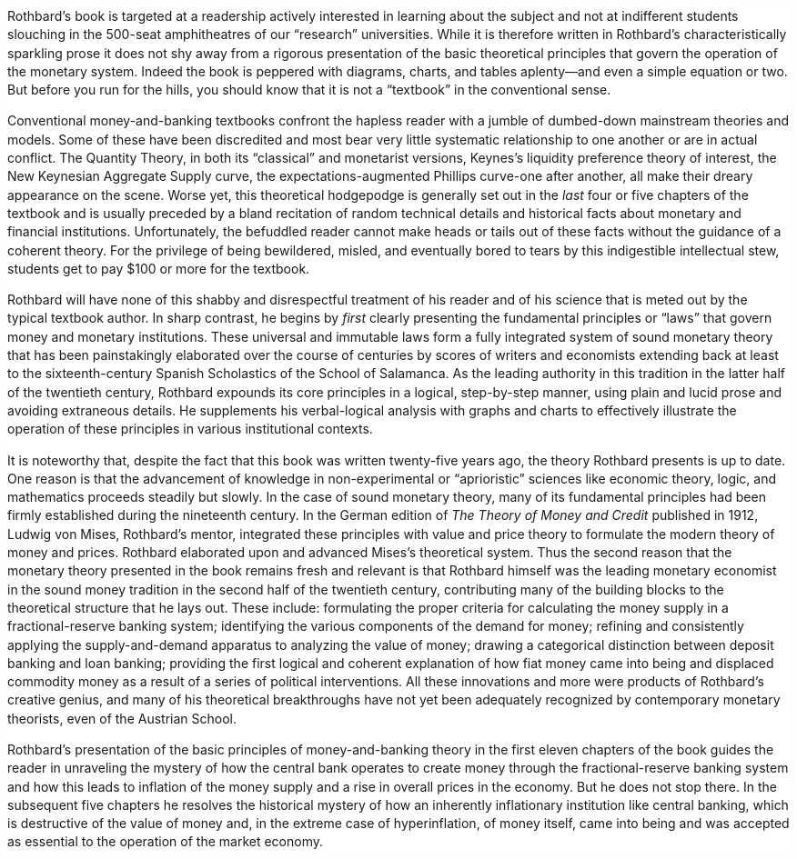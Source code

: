 Rothbard’s book is targeted at a readership actively interested in learning about the subject and not at indifferent students slouching in the 500-seat amphitheatres of our “research” universities. While it is therefore written in Rothbard’s characteristically sparkling prose it does not shy away from a rigorous presentation of the basic theoretical principles that govern the operation of the monetary system. Indeed the book is peppered with diagrams, charts, and tables aplenty—and even a simple equation or two. But before you run for the hills, you should know that it is not a “textbook” in the conventional sense.

Conventional money-and-banking textbooks confront the hapless reader with a jumble of dumbed-down mainstream theories and models. Some of these have been discredited and most bear very little systematic relationship to one another or are in actual conflict. The Quantity Theory, in both its “classical” and monetarist versions, Keynes’s liquidity preference theory of interest, the New Keynesian Aggregate Supply curve, the expectations-augmented Phillips curve-one after another, all make their dreary appearance on the scene. Worse yet, this theoretical hodgepodge is generally set out in the _last_ four or five chapters of the textbook and is usually preceded by a bland recitation of random technical details and historical facts about monetary and financial institutions. Unfortunately, the befuddled reader cannot make heads or tails out of these facts without the guidance of a coherent theory. For the privilege of being bewildered, misled, and eventually bored to tears by this indigestible intellectual stew, students get to pay \$100 or more for the textbook.

Rothbard will have none of this shabby and disrespectful treatment of his reader and of his science that is meted out by the typical textbook author. In sharp contrast, he begins by _first_ clearly presenting the fundamental principles or “laws” that govern money and monetary institutions. These universal and immutable laws form a fully integrated system of sound monetary theory that has been painstakingly elaborated over the course of centuries by scores of writers and economists extending back at least to the sixteenth-century Spanish Scholastics of the School of Salamanca. As the leading authority in this tradition in the latter half of the twentieth century, Rothbard expounds its core principles in a logical, step-by-step manner, using plain and lucid prose and avoiding extraneous details. He supplements his verbal-logical analysis with graphs and charts to effectively illustrate the operation of these principles in various institutional contexts.

It is noteworthy that, despite the fact that this book was written twenty-five years ago, the theory Rothbard presents is up to date. One reason is that the advancement of knowledge in non-experimental or “aprioristic” sciences like economic theory, logic, and mathematics proceeds steadily but slowly. In the case of sound monetary theory, many of its fundamental principles had been firmly established during the nineteenth century. In the German edition of _The Theory of Money and Credit_ published in 1912, Ludwig von Mises, Rothbard’s mentor, integrated these principles with value and price theory to formulate the modern theory of money and prices. Rothbard elaborated upon and advanced Mises’s theoretical system. Thus the second reason that the monetary theory presented in the book remains fresh and relevant is that Rothbard himself was the leading monetary economist in the sound money tradition in the second half of the twentieth century, contributing many of the building blocks to the theoretical structure that he lays out. These include: formulating the proper criteria for calculating the money supply in a fractional-reserve banking system; identifying the various components of the demand for money; refining and consistently applying the supply-and-demand apparatus to analyzing the value of money; drawing a categorical distinction between deposit banking and loan banking; providing the first logical and coherent explanation of how fiat money came into being and displaced commodity money as a result of a series of political interventions. All these innovations and more were products of Rothbard’s creative genius, and many of his theoretical breakthroughs have not yet been adequately recognized by contemporary monetary theorists, even of the Austrian School.

Rothbard’s presentation of the basic principles of money-and-banking theory in the first eleven chapters of the book guides the reader in unraveling the mystery of how the central bank operates to create money through the fractional-reserve banking system and how this leads to inflation of the money supply and a rise in overall prices in the economy. But he does not stop there. In the subsequent five chapters he resolves the historical mystery of how an inherently inflationary institution like central banking, which is destructive of the value of money and, in the extreme case of hyperinflation, of money itself, came into being and was accepted as essential to the operation of the market economy.
